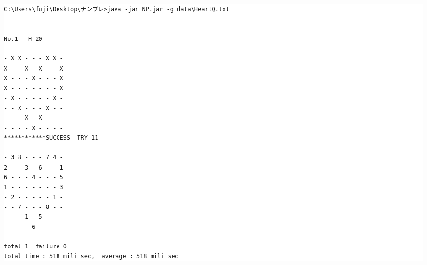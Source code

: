 ```
C:\Users\fuji\Desktop\ナンプレ>java -jar NP.jar -g data\HeartQ.txt


No.1   H 20
- - - - - - - - -
- X X - - - X X -
X - - X - X - - X
X - - - X - - - X
X - - - - - - - X
- X - - - - - X -
- - X - - - X - -
- - - X - X - - -
- - - - X - - - -
************SUCCESS  TRY 11
- - - - - - - - -
- 3 8 - - - 7 4 -
2 - - 3 - 6 - - 1
6 - - - 4 - - - 5
1 - - - - - - - 3
- 2 - - - - - 1 -
- - 7 - - - 8 - -
- - - 1 - 5 - - -
- - - - 6 - - - -

total 1  failure 0
total time : 518 mili sec,	average : 518 mili sec
```